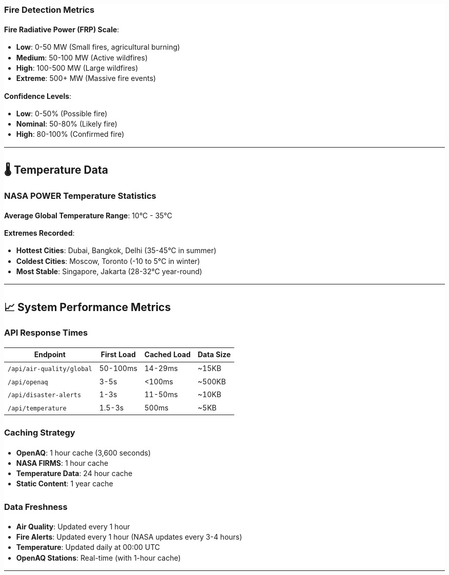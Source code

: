 ### Fire Detection Metrics

**Fire Radiative Power (FRP) Scale**:
- **Low**: 0-50 MW (Small fires, agricultural burning)
- **Medium**: 50-100 MW (Active wildfires)
- **High**: 100-500 MW (Large wildfires)
- **Extreme**: 500+ MW (Massive fire events)

**Confidence Levels**:
- **Low**: 0-50% (Possible fire)
- **Nominal**: 50-80% (Likely fire)
- **High**: 80-100% (Confirmed fire)

---

## 🌡️ Temperature Data

### NASA POWER Temperature Statistics

**Average Global Temperature Range**: 10°C - 35°C

**Extremes Recorded**:
- **Hottest Cities**: Dubai, Bangkok, Delhi (35-45°C in summer)
- **Coldest Cities**: Moscow, Toronto (-10 to 5°C in winter)
- **Most Stable**: Singapore, Jakarta (28-32°C year-round)

---

## 📈 System Performance Metrics

### API Response Times

| Endpoint | First Load | Cached Load | Data Size |
|----------|-----------|-------------|-----------|
| `/api/air-quality/global` | 50-100ms | 14-29ms | ~15KB |
| `/api/openaq` | 3-5s | <100ms | ~500KB |
| `/api/disaster-alerts` | 1-3s | 11-50ms | ~10KB |
| `/api/temperature` | 1.5-3s | 500ms | ~5KB |

### Caching Strategy

- **OpenAQ**: 1 hour cache (3,600 seconds)
- **NASA FIRMS**: 1 hour cache
- **Temperature Data**: 24 hour cache
- **Static Content**: 1 year cache

### Data Freshness

- **Air Quality**: Updated every 1 hour
- **Fire Alerts**: Updated every 1 hour (NASA updates every 3-4 hours)
- **Temperature**: Updated daily at 00:00 UTC
- **OpenAQ Stations**: Real-time (with 1-hour cache)

---